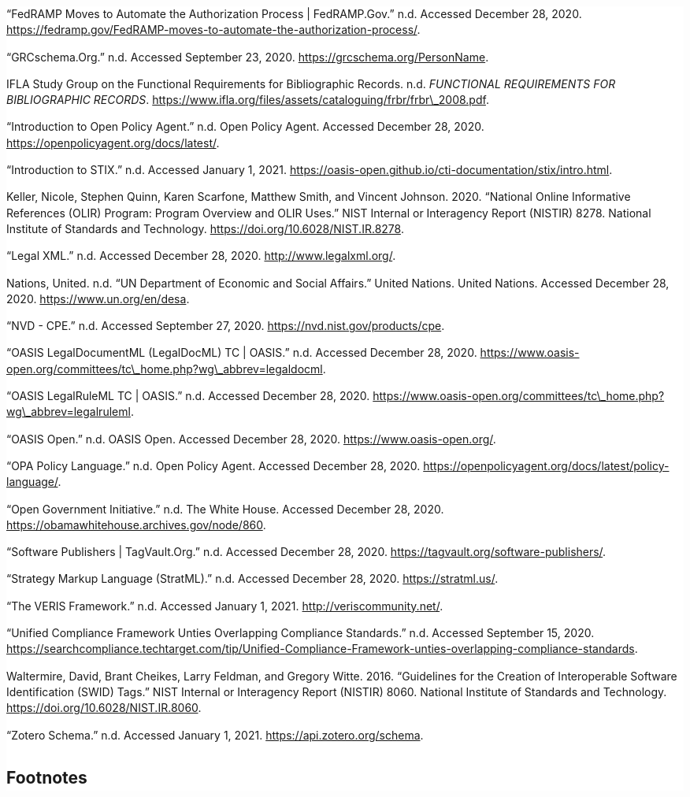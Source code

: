 “FedRAMP Moves to Automate the Authorization Process \| FedRAMP.Gov.” n.d. Accessed December 28, 2020. https://fedramp.gov/FedRAMP-moves-to-automate-the-authorization-process/.

“GRCschema.Org.” n.d. Accessed September 23, 2020. https://grcschema.org/PersonName.

IFLA Study Group on the Functional Requirements for Bibliographic Records. n.d. _FUNCTIONAL REQUIREMENTS FOR BIBLIOGRAPHIC RECORDS_. https://www.ifla.org/files/assets/cataloguing/frbr/frbr\_2008.pdf.

“Introduction to Open Policy Agent.” n.d. Open Policy Agent. Accessed December 28, 2020. https://openpolicyagent.org/docs/latest/.

“Introduction to STIX.” n.d. Accessed January 1, 2021. https://oasis-open.github.io/cti-documentation/stix/intro.html.

Keller, Nicole, Stephen Quinn, Karen Scarfone, Matthew Smith, and Vincent Johnson. 2020. “National Online Informative References \(OLIR\) Program: Program Overview and OLIR Uses.” NIST Internal or Interagency Report \(NISTIR\) 8278. National Institute of Standards and Technology. https://doi.org/10.6028/NIST.IR.8278.

“Legal XML.” n.d. Accessed December 28, 2020. http://www.legalxml.org/.

Nations, United. n.d. “UN Department of Economic and Social Affairs.” United Nations. United Nations. Accessed December 28, 2020. https://www.un.org/en/desa.

“NVD - CPE.” n.d. Accessed September 27, 2020. https://nvd.nist.gov/products/cpe.

“OASIS LegalDocumentML \(LegalDocML\) TC \| OASIS.” n.d. Accessed December 28, 2020. https://www.oasis-open.org/committees/tc\_home.php?wg\_abbrev=legaldocml.

“OASIS LegalRuleML TC \| OASIS.” n.d. Accessed December 28, 2020. https://www.oasis-open.org/committees/tc\_home.php?wg\_abbrev=legalruleml.

“OASIS Open.” n.d. OASIS Open. Accessed December 28, 2020. https://www.oasis-open.org/.

“OPA Policy Language.” n.d. Open Policy Agent. Accessed December 28, 2020. https://openpolicyagent.org/docs/latest/policy-language/.

“Open Government Initiative.” n.d. The White House. Accessed December 28, 2020. https://obamawhitehouse.archives.gov/node/860.

“Software Publishers \| TagVault.Org.” n.d. Accessed December 28, 2020. https://tagvault.org/software-publishers/.

“Strategy Markup Language \(StratML\).” n.d. Accessed December 28, 2020. https://stratml.us/.

“The VERIS Framework.” n.d. Accessed January 1, 2021. http://veriscommunity.net/.

“Unified Compliance Framework Unties Overlapping Compliance Standards.” n.d. Accessed September 15, 2020. https://searchcompliance.techtarget.com/tip/Unified-Compliance-Framework-unties-overlapping-compliance-standards.

Waltermire, David, Brant Cheikes, Larry Feldman, and Gregory Witte. 2016. “Guidelines for the Creation of Interoperable Software Identification \(SWID\) Tags.” NIST Internal or Interagency Report \(NISTIR\) 8060. National Institute of Standards and Technology. https://doi.org/10.6028/NIST.IR.8060.

“Zotero Schema.” n.d. Accessed January 1, 2021. https://api.zotero.org/schema.

## Footnotes
